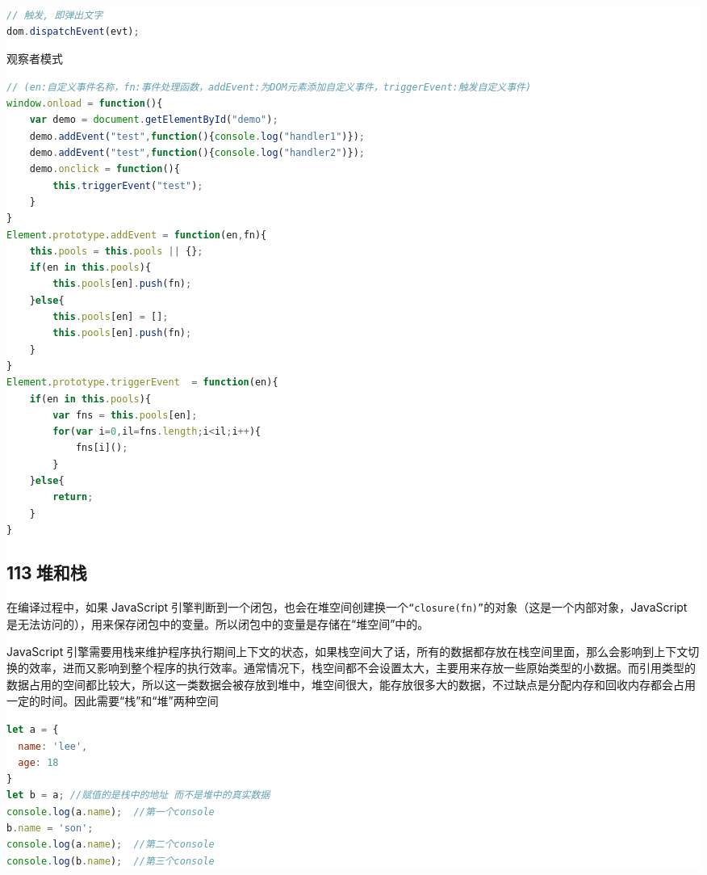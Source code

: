 ```js
// 触发, 即弹出文字
dom.dispatchEvent(evt);
```

观察者模式

```js
// (en:自定义事件名称，fn:事件处理函数，addEvent:为DOM元素添加自定义事件，triggerEvent:触发自定义事件)
window.onload = function(){
    var demo = document.getElementById("demo");
    demo.addEvent("test",function(){console.log("handler1")});
    demo.addEvent("test",function(){console.log("handler2")});
    demo.onclick = function(){
        this.triggerEvent("test");
    }
}
Element.prototype.addEvent = function(en,fn){
    this.pools = this.pools || {};
    if(en in this.pools){
        this.pools[en].push(fn);
    }else{
        this.pools[en] = [];
        this.pools[en].push(fn);
    }
}
Element.prototype.triggerEvent  = function(en){
    if(en in this.pools){
        var fns = this.pools[en];
        for(var i=0,il=fns.length;i<il;i++){
            fns[i]();
        }
    }else{
        return;
    }
}
```

## 113 堆和栈

在编译过程中，如果 JavaScript 引擎判断到一个闭包，也会在堆空间创建换一个`“closure(fn)”`的对象（这是一个内部对象，JavaScript 是无法访问的），用来保存闭包中的变量。所以闭包中的变量是存储在“堆空间”中的。

JavaScript 引擎需要用栈来维护程序执行期间上下文的状态，如果栈空间大了话，所有的数据都存放在栈空间里面，那么会影响到上下文切换的效率，进而又影响到整个程序的执行效率。通常情况下，栈空间都不会设置太大，主要用来存放一些原始类型的小数据。而引用类型的数据占用的空间都比较大，所以这一类数据会被存放到堆中，堆空间很大，能存放很多大的数据，不过缺点是分配内存和回收内存都会占用一定的时间。因此需要“栈”和“堆”两种空间

```js
let a = {
  name: 'lee',
  age: 18
}
let b = a; //赋值的是栈中的地址 而不是堆中的真实数据
console.log(a.name);  //第一个console
b.name = 'son';
console.log(a.name);  //第二个console
console.log(b.name);  //第三个console
```
